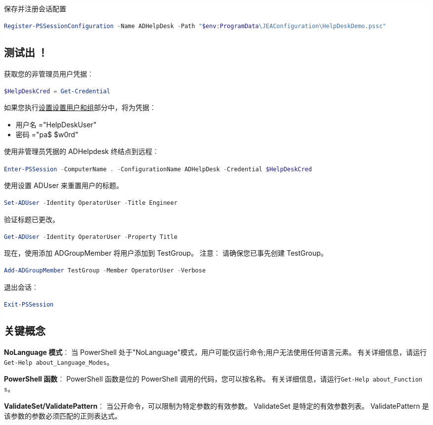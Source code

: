 保存并注册会话配置
```PowerShell
Register-PSSessionConfiguration -Name ADHelpDesk -Path "$env:ProgramData\JEAConfiguration\HelpDeskDemo.pssc"
```
## 测试出 ！
获取您的非管理员用户凭据︰
```PowerShell
$HelpDeskCred = Get-Credential
```
如果您执行[设置设置用户和组](creating-a-domain-controller.md#set-up-users-and-groups)部分中，将为凭据︰
-   用户名 ="HelpDeskUser"
-   密码 ="pa$ $w0rd"

使用非管理员凭据的 ADHelpdesk 终结点到远程︰
```PowerShell
Enter-PSSession -ComputerName . -ConfigurationName ADHelpDesk -Credential $HelpDeskCred
```
使用设置 ADUser 来重置用户的标题。
```PowerShell
Set-ADUser -Identity OperatorUser -Title Engineer
```
验证标题已更改。
```PowerShell
Get-ADUser -Identity OperatorUser -Property Title
```
现在，使用添加 ADGroupMember 将用户添加到 TestGroup。
注意︰ 请确保您已事先创建 TestGroup。
```PowerShell
Add-ADGroupMember TestGroup -Member OperatorUser -Verbose
```
退出会话︰
```PowerShell
Exit-PSSession
```
## 关键概念
**NoLanguage 模式**︰ 当 PowerShell 处于"NoLanguage"模式，用户可能仅运行命令;用户无法使用任何语言元素。
有关详细信息，请运行`Get-Help about_Language_Modes`。

**PowerShell 函数**︰ PowerShell 函数是位的 PowerShell 调用的代码，您可以按名称。
有关详细信息，请运行`Get-Help about_Functions`。

**ValidateSet/ValidatePattern**︰ 当公开命令，可以限制为特定参数的有效参数。
ValidateSet 是特定的有效参数列表。
ValidatePattern 是该参数的参数必须匹配的正则表达式。

